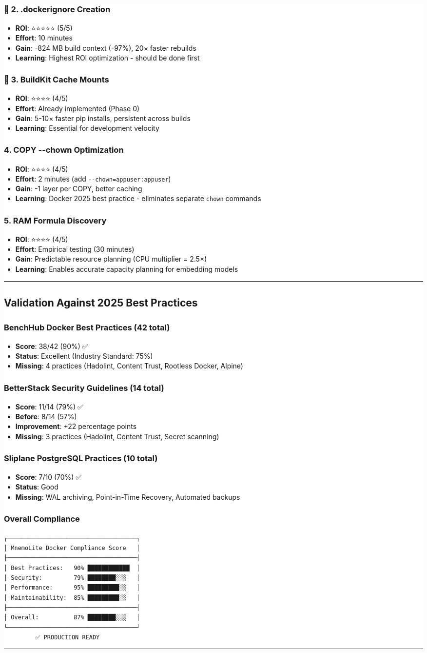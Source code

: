 ### 🥈 2. .dockerignore Creation
- **ROI**: ⭐⭐⭐⭐⭐ (5/5)
- **Effort**: 10 minutes
- **Gain**: -824 MB build context (-97%), 20× faster rebuilds
- **Learning**: Highest ROI optimization - should be done first

### 🥉 3. BuildKit Cache Mounts
- **ROI**: ⭐⭐⭐⭐ (4/5)
- **Effort**: Already implemented (Phase 0)
- **Gain**: 5-10× faster pip installs, persistent across builds
- **Learning**: Essential for development velocity

### 4. COPY --chown Optimization
- **ROI**: ⭐⭐⭐⭐ (4/5)
- **Effort**: 2 minutes (add `--chown=appuser:appuser`)
- **Gain**: -1 layer per COPY, better caching
- **Learning**: Docker 2025 best practice - eliminates separate `chown` commands

### 5. RAM Formula Discovery
- **ROI**: ⭐⭐⭐⭐ (4/5)
- **Effort**: Empirical testing (30 minutes)
- **Gain**: Predictable resource planning (CPU multiplier = 2.5×)
- **Learning**: Enables accurate capacity planning for embedding models

---

## Validation Against 2025 Best Practices

### BenchHub Docker Best Practices (42 total)
- **Score**: 38/42 (90%) ✅
- **Status**: Excellent (Industry Standard: 75%)
- **Missing**: 4 practices (Hadolint, Content Trust, Rootless Docker, Alpine)

### BetterStack Security Guidelines (14 total)
- **Score**: 11/14 (79%) ✅
- **Before**: 8/14 (57%)
- **Improvement**: +22 percentage points
- **Missing**: 3 practices (Hadolint, Content Trust, Secret scanning)

### Sliplane PostgreSQL Practices (10 total)
- **Score**: 7/10 (70%) ✅
- **Status**: Good
- **Missing**: WAL archiving, Point-in-Time Recovery, Automated backups

### Overall Compliance
```
┌─────────────────────────────────────┐
│ MnemoLite Docker Compliance Score   │
├─────────────────────────────────────┤
│ Best Practices:   90% ████████████  │
│ Security:         79% ████████░░░   │
│ Performance:      95% █████████░░   │
│ Maintainability:  85% █████████░░   │
├─────────────────────────────────────┤
│ Overall:          87% ████████░░░   │
└─────────────────────────────────────┘
         ✅ PRODUCTION READY
```

---